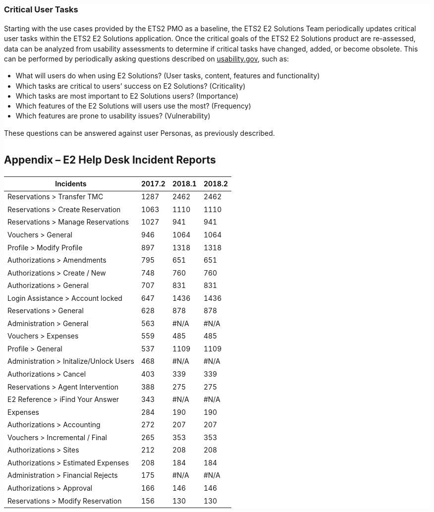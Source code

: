 ### Critical User Tasks 

Starting with the use cases provided by the ETS2 PMO as a baseline, the ETS2 E2 Solutions Team periodically updates critical user tasks within the ETS2 E2 Solutions application. Once the critical goals of the ETS2 E2 Solutions product are re-assessed, data can be analyzed from usability assessments to determine if critical tasks have changed, added, or become obsolete. This can be performed by periodically asking questions described on [usability.gov](https://www.usability.gov/sites/default/files/kickoff-meeting-questions.docx), such as:

-   What will users do when using E2 Solutions? (User tasks, content, features and functionality)
-   Which tasks are critical to users’ success on E2 Solutions? (Criticality)
-   Which tasks are most important to E2 Solutions users? (Importance)
-   Which features of the E2 Solutions will users use the most? (Frequency)
-   Which features are prone to usability issues? (Vulnerability)

These questions can be answered against user Personas, as previously described.

## Appendix – E2 Help Desk Incident Reports

| Incidents                                  | 2017.2    | 2018.1     | 2018.2   |
|--------------------------------------------|------------------|-----------------|-----------------|
| Reservations \> Transfer TMC               | 1287             | 2462            | 2462            |
| Reservations \> Create Reservation         | 1063             | 1110            | 1110            |
| Reservations \> Manage Reservations        | 1027             | 941             | 941             |
| Vouchers \> General                        | 946              | 1064            | 1064            |
| Profile \> Modify Profile                  | 897              | 1318            | 1318            |
| Authorizations \> Amendments               | 795              | 651             | 651             |
| Authorizations \> Create / New             | 748              | 760             | 760             |
| Authorizations \> General                  | 707              | 831             | 831             |
| Login Assistance \> Account locked         | 647              | 1436            | 1436            |
| Reservations \> General                    | 628              | 878             | 878             |
| Administration \> General                  | 563              | \#N/A           | \#N/A           |
| Vouchers \> Expenses                       | 559              | 485             | 485             |
| Profile \> General                         | 537              | 1109            | 1109            |
| Administration \> Initalize/Unlock Users   | 468              | \#N/A           | \#N/A           |
| Authorizations \> Cancel                   | 403              | 339             | 339             |
| Reservations \> Agent Intervention         | 388              | 275             | 275             |
| E2 Reference \> iFind Your Answer          | 343              | \#N/A           | \#N/A           |
| Expenses                                   | 284              | 190             | 190             |
| Authorizations \> Accounting               | 272              | 207             | 207             |
| Vouchers \> Incremental / Final            | 265              | 353             | 353             |
| Authorizations \> Sites                    | 212              | 208             | 208             |
| Authorizations \> Estimated Expenses       | 208              | 184             | 184             |
| Administration \> Financial Rejects        | 175              | \#N/A           | \#N/A           |
| Authorizations \> Approval                 | 166              | 146             | 146             |
| Reservations \> Modify Reservation         | 156              | 130             | 130             |